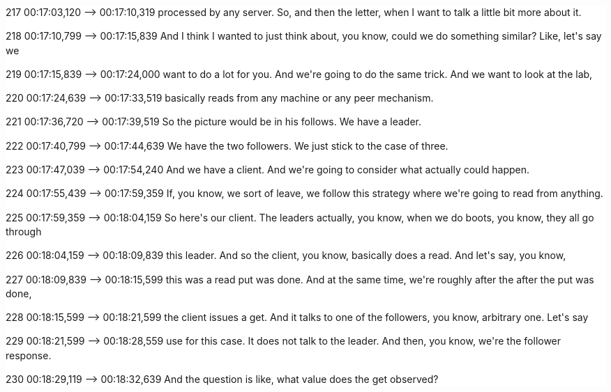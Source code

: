 217
00:17:03,120 --> 00:17:10,319
processed by any server. So, and then the letter, when I want to talk a little bit more about it.

218
00:17:10,799 --> 00:17:15,839
And I think I wanted to just think about, you know, could we do something similar? Like, let's say we

219
00:17:15,839 --> 00:17:24,000
want to do a lot for you. And we're going to do the same trick. And we want to look at the lab,

220
00:17:24,639 --> 00:17:33,519
basically reads from any machine or any peer mechanism.

221
00:17:36,720 --> 00:17:39,519
So the picture would be in his follows. We have a leader.

222
00:17:40,799 --> 00:17:44,639
We have the two followers. We just stick to the case of three.

223
00:17:47,039 --> 00:17:54,240
And we have a client. And we're going to consider what actually could happen.

224
00:17:55,439 --> 00:17:59,359
If, you know, we sort of leave, we follow this strategy where we're going to read from anything.

225
00:17:59,359 --> 00:18:04,159
So here's our client. The leaders actually, you know, when we do boots, you know, they all go through

226
00:18:04,159 --> 00:18:09,839
this leader. And so the client, you know, basically does a read. And let's say, you know,

227
00:18:09,839 --> 00:18:15,599
this was a read put was done. And at the same time, we're roughly after the after the put was done,

228
00:18:15,599 --> 00:18:21,599
the client issues a get. And it talks to one of the followers, you know, arbitrary one. Let's say

229
00:18:21,599 --> 00:18:28,559
use for this case. It does not talk to the leader. And then, you know, we're the follower response.

230
00:18:29,119 --> 00:18:32,639
And the question is like, what value does the get observed?
